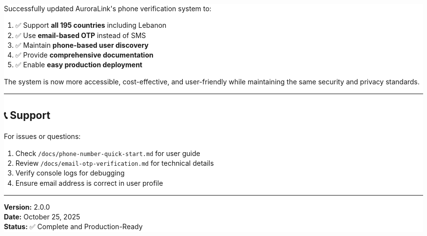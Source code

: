 Successfully updated AuroraLink's phone verification system to:

1. ✅ Support **all 195 countries** including Lebanon
2. ✅ Use **email-based OTP** instead of SMS
3. ✅ Maintain **phone-based user discovery**
4. ✅ Provide **comprehensive documentation**
5. ✅ Enable **easy production deployment**

The system is now more accessible, cost-effective, and user-friendly while maintaining the same security and privacy standards.

---

## 📞 Support

For issues or questions:
1. Check `/docs/phone-number-quick-start.md` for user guide
2. Review `/docs/email-otp-verification.md` for technical details
3. Verify console logs for debugging
4. Ensure email address is correct in user profile

---

**Version:** 2.0.0  
**Date:** October 25, 2025  
**Status:** ✅ Complete and Production-Ready
